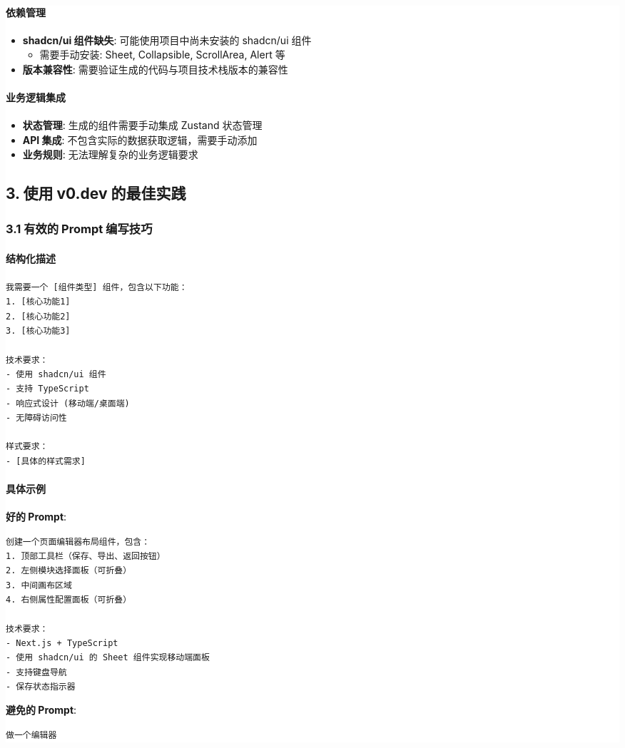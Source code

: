 #### 依赖管理
- **shadcn/ui 组件缺失**: 可能使用项目中尚未安装的 shadcn/ui 组件
  - 需要手动安装: Sheet, Collapsible, ScrollArea, Alert 等
- **版本兼容性**: 需要验证生成的代码与项目技术栈版本的兼容性

#### 业务逻辑集成
- **状态管理**: 生成的组件需要手动集成 Zustand 状态管理
- **API 集成**: 不包含实际的数据获取逻辑，需要手动添加
- **业务规则**: 无法理解复杂的业务逻辑要求

## 3. 使用 v0.dev 的最佳实践

### 3.1 有效的 Prompt 编写技巧

#### 结构化描述
```
我需要一个 [组件类型] 组件，包含以下功能：
1. [核心功能1]
2. [核心功能2] 
3. [核心功能3]

技术要求：
- 使用 shadcn/ui 组件
- 支持 TypeScript
- 响应式设计 (移动端/桌面端)
- 无障碍访问性

样式要求：
- [具体的样式需求]
```

#### 具体示例
**好的 Prompt**:
```
创建一个页面编辑器布局组件，包含：
1. 顶部工具栏（保存、导出、返回按钮）
2. 左侧模块选择面板（可折叠）
3. 中间画布区域
4. 右侧属性配置面板（可折叠）

技术要求：
- Next.js + TypeScript
- 使用 shadcn/ui 的 Sheet 组件实现移动端面板
- 支持键盘导航
- 保存状态指示器
```

**避免的 Prompt**:
```
做一个编辑器
```
